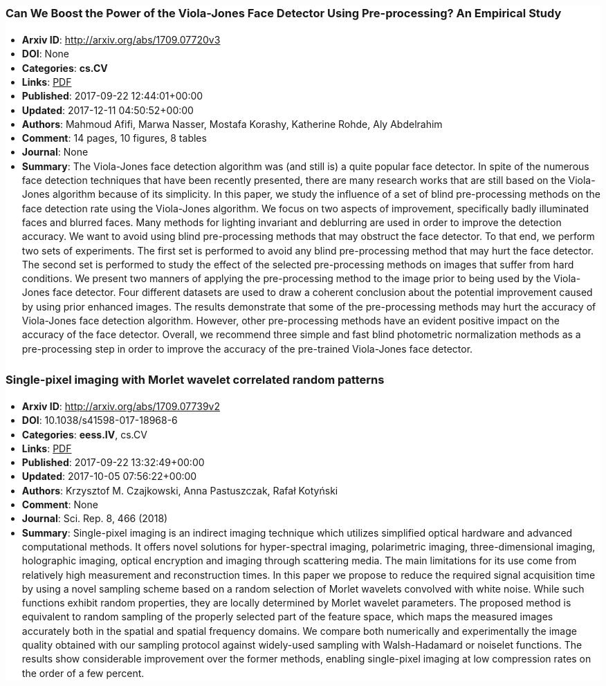

### Can We Boost the Power of the Viola-Jones Face Detector Using Pre-processing? An Empirical Study
- **Arxiv ID**: http://arxiv.org/abs/1709.07720v3
- **DOI**: None
- **Categories**: **cs.CV**
- **Links**: [PDF](http://arxiv.org/pdf/1709.07720v3)
- **Published**: 2017-09-22 12:44:01+00:00
- **Updated**: 2017-12-11 04:50:52+00:00
- **Authors**: Mahmoud Afifi, Marwa Nasser, Mostafa Korashy, Katherine Rohde, Aly Abdelrahim
- **Comment**: 14 pages, 10 figures, 8 tables
- **Journal**: None
- **Summary**: The Viola-Jones face detection algorithm was (and still is) a quite popular face detector. In spite of the numerous face detection techniques that have been recently presented, there are many research works that are still based on the Viola-Jones algorithm because of its simplicity. In this paper, we study the influence of a set of blind pre-processing methods on the face detection rate using the Viola-Jones algorithm. We focus on two aspects of improvement, specifically badly illuminated faces and blurred faces. Many methods for lighting invariant and deblurring are used in order to improve the detection accuracy. We want to avoid using blind pre-processing methods that may obstruct the face detector. To that end, we perform two sets of experiments. The first set is performed to avoid any blind pre-processing method that may hurt the face detector. The second set is performed to study the effect of the selected pre-processing methods on images that suffer from hard conditions. We present two manners of applying the pre-processing method to the image prior to being used by the Viola-Jones face detector. Four different datasets are used to draw a coherent conclusion about the potential improvement caused by using prior enhanced images. The results demonstrate that some of the pre-processing methods may hurt the accuracy of Viola-Jones face detection algorithm. However, other pre-processing methods have an evident positive impact on the accuracy of the face detector. Overall, we recommend three simple and fast blind photometric normalization methods as a pre-processing step in order to improve the accuracy of the pre-trained Viola-Jones face detector.



### Single-pixel imaging with Morlet wavelet correlated random patterns
- **Arxiv ID**: http://arxiv.org/abs/1709.07739v2
- **DOI**: 10.1038/s41598-017-18968-6
- **Categories**: **eess.IV**, cs.CV
- **Links**: [PDF](http://arxiv.org/pdf/1709.07739v2)
- **Published**: 2017-09-22 13:32:49+00:00
- **Updated**: 2017-10-05 07:56:22+00:00
- **Authors**: Krzysztof M. Czajkowski, Anna Pastuszczak, Rafał Kotyński
- **Comment**: None
- **Journal**: Sci. Rep. 8, 466 (2018)
- **Summary**: Single-pixel imaging is an indirect imaging technique which utilizes simplified optical hardware and advanced computational methods. It offers novel solutions for hyper-spectral imaging, polarimetric imaging, three-dimensional imaging, holographic imaging, optical encryption and imaging through scattering media. The main limitations for its use come from relatively high measurement and reconstruction times. In this paper we propose to reduce the required signal acquisition time by using a novel sampling scheme based on a random selection of Morlet wavelets convolved with white noise. While such functions exhibit random properties, they are locally determined by Morlet wavelet parameters. The proposed method is equivalent to random sampling of the properly selected part of the feature space, which maps the measured images accurately both in the spatial and spatial frequency domains. We compare both numerically and experimentally the image quality obtained with our sampling protocol against widely-used sampling with Walsh-Hadamard or noiselet functions. The results show considerable improvement over the former methods, enabling single-pixel imaging at low compression rates on the order of a few percent.
